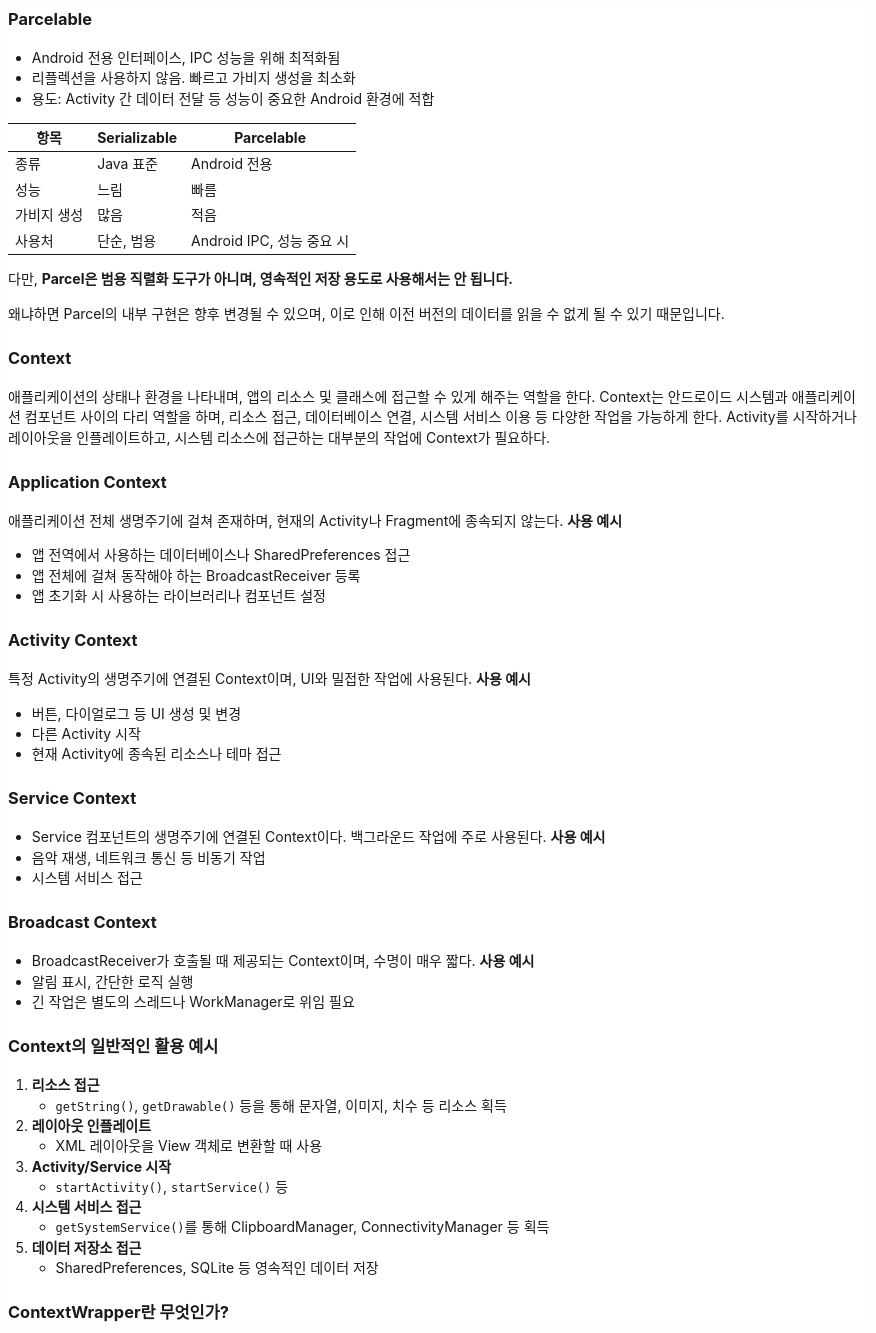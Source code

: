 ### Parcelable
- Android 전용 인터페이스, IPC 성능을 위해 최적화됨
- 리플렉션을 사용하지 않음. 빠르고 가비지 생성을 최소화
- 용도: Activity 간 데이터 전달 등 성능이 중요한 Android 환경에 적합

| 항목 | Serializable | Parcelable |
| --- | --- | --- |
| 종류 | Java 표준 | Android 전용 |
| 성능 | 느림 | 빠름 |
| 가비지 생성 | 많음 | 적음 |
| 사용처 | 단순, 범용 | Android IPC, 성능 중요 시 |

다만, **Parcel은 범용 직렬화 도구가 아니며, 영속적인 저장 용도로 사용해서는 안 됩니다.**

왜냐하면 Parcel의 내부 구현은 향후 변경될 수 있으며, 이로 인해 이전 버전의 데이터를 읽을 수 없게 될 수 있기 때문입니다.

### Context
애플리케이션의 상태나 환경을 나타내며, 앱의 리소스 및 클래스에 접근할 수 있게 해주는 역할을 한다. Context는 안드로이드 시스템과 애플리케이션 컴포넌트 사이의 다리 역할을 하며, 리소스 접근, 데이터베이스 연결, 시스템 서비스 이용 등 다양한 작업을 가능하게 한다.
Activity를 시작하거나 레이아웃을 인플레이트하고, 시스템 리소스에 접근하는 대부분의 작업에 Context가 필요하다.
### Application Context
애플리케이션 전체 생명주기에 걸쳐 존재하며, 현재의 Activity나 Fragment에 종속되지 않는다.
**사용 예시**
- 앱 전역에서 사용하는 데이터베이스나 SharedPreferences 접근
- 앱 전체에 걸쳐 동작해야 하는 BroadcastReceiver 등록
- 앱 초기화 시 사용하는 라이브러리나 컴포넌트 설정
### Activity Context
특정 Activity의 생명주기에 연결된 Context이며, UI와 밀접한 작업에 사용된다.
**사용 예시**
- 버튼, 다이얼로그 등 UI 생성 및 변경
- 다른 Activity 시작
- 현재 Activity에 종속된 리소스나 테마 접근
### Service Context
- Service 컴포넌트의 생명주기에 연결된 Context이다. 백그라운드 작업에 주로 사용된다.
**사용 예시**
- 음악 재생, 네트워크 통신 등 비동기 작업
- 시스템 서비스 접근
### Broadcast Context
- BroadcastReceiver가 호출될 때 제공되는 Context이며, 수명이 매우 짧다.
**사용 예시**
- 알림 표시, 간단한 로직 실행
- 긴 작업은 별도의 스레드나 WorkManager로 위임 필요
### Context의 일반적인 활용 예시
1. **리소스 접근**
    - `getString()`, `getDrawable()` 등을 통해 문자열, 이미지, 치수 등 리소스 획득
2. **레이아웃 인플레이트**
    - XML 레이아웃을 View 객체로 변환할 때 사용
3. **Activity/Service 시작**
    - `startActivity()`, `startService()` 등
4. **시스템 서비스 접근**
    - `getSystemService()`를 통해 ClipboardManager, ConnectivityManager 등 획득
5. **데이터 저장소 접근**
    - SharedPreferences, SQLite 등 영속적인 데이터 저장
### ContextWrapper란 무엇인가?
